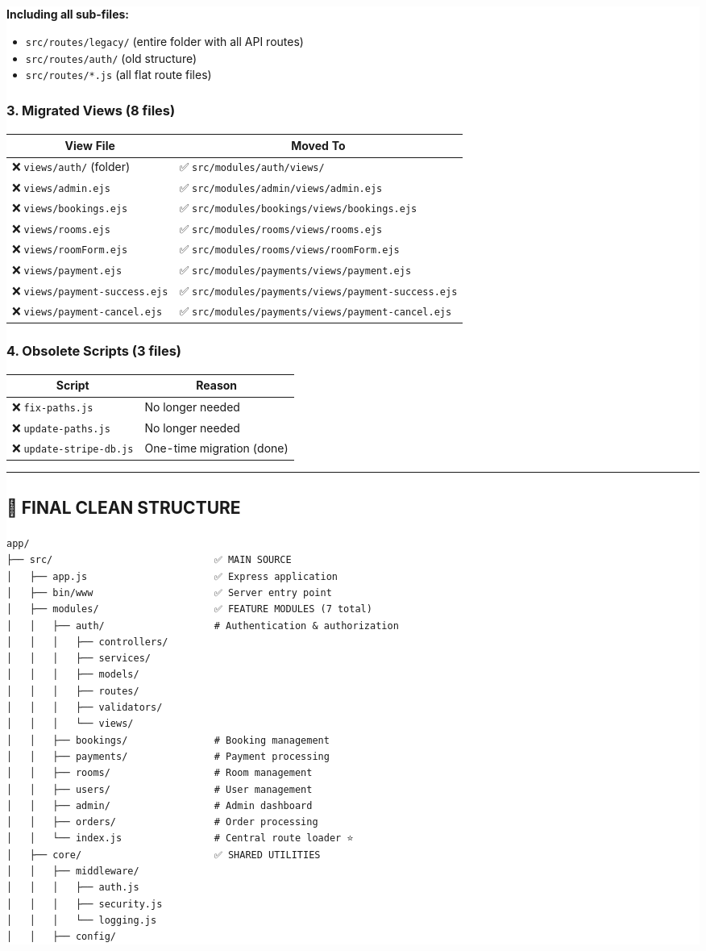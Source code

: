 
**Including all sub-files:**
- `src/routes/legacy/` (entire folder with all API routes)
- `src/routes/auth/` (old structure)
- `src/routes/*.js` (all flat route files)

### **3. Migrated Views (8 files)**

| View File | Moved To |
|-----------|----------|
| ❌ `views/auth/` (folder) | ✅ `src/modules/auth/views/` |
| ❌ `views/admin.ejs` | ✅ `src/modules/admin/views/admin.ejs` |
| ❌ `views/bookings.ejs` | ✅ `src/modules/bookings/views/bookings.ejs` |
| ❌ `views/rooms.ejs` | ✅ `src/modules/rooms/views/rooms.ejs` |
| ❌ `views/roomForm.ejs` | ✅ `src/modules/rooms/views/roomForm.ejs` |
| ❌ `views/payment.ejs` | ✅ `src/modules/payments/views/payment.ejs` |
| ❌ `views/payment-success.ejs` | ✅ `src/modules/payments/views/payment-success.ejs` |
| ❌ `views/payment-cancel.ejs` | ✅ `src/modules/payments/views/payment-cancel.ejs` |

### **4. Obsolete Scripts (3 files)**

| Script | Reason |
|--------|--------|
| ❌ `fix-paths.js` | No longer needed |
| ❌ `update-paths.js` | No longer needed |
| ❌ `update-stripe-db.js` | One-time migration (done) |

---

## 📁 FINAL CLEAN STRUCTURE

```
app/
├── src/                            ✅ MAIN SOURCE
│   ├── app.js                      ✅ Express application
│   ├── bin/www                     ✅ Server entry point
│   ├── modules/                    ✅ FEATURE MODULES (7 total)
│   │   ├── auth/                   # Authentication & authorization
│   │   │   ├── controllers/
│   │   │   ├── services/
│   │   │   ├── models/
│   │   │   ├── routes/
│   │   │   ├── validators/
│   │   │   └── views/
│   │   ├── bookings/               # Booking management
│   │   ├── payments/               # Payment processing
│   │   ├── rooms/                  # Room management
│   │   ├── users/                  # User management
│   │   ├── admin/                  # Admin dashboard
│   │   ├── orders/                 # Order processing
│   │   └── index.js                # Central route loader ⭐
│   ├── core/                       ✅ SHARED UTILITIES
│   │   ├── middleware/
│   │   │   ├── auth.js
│   │   │   ├── security.js
│   │   │   └── logging.js
│   │   ├── config/
```